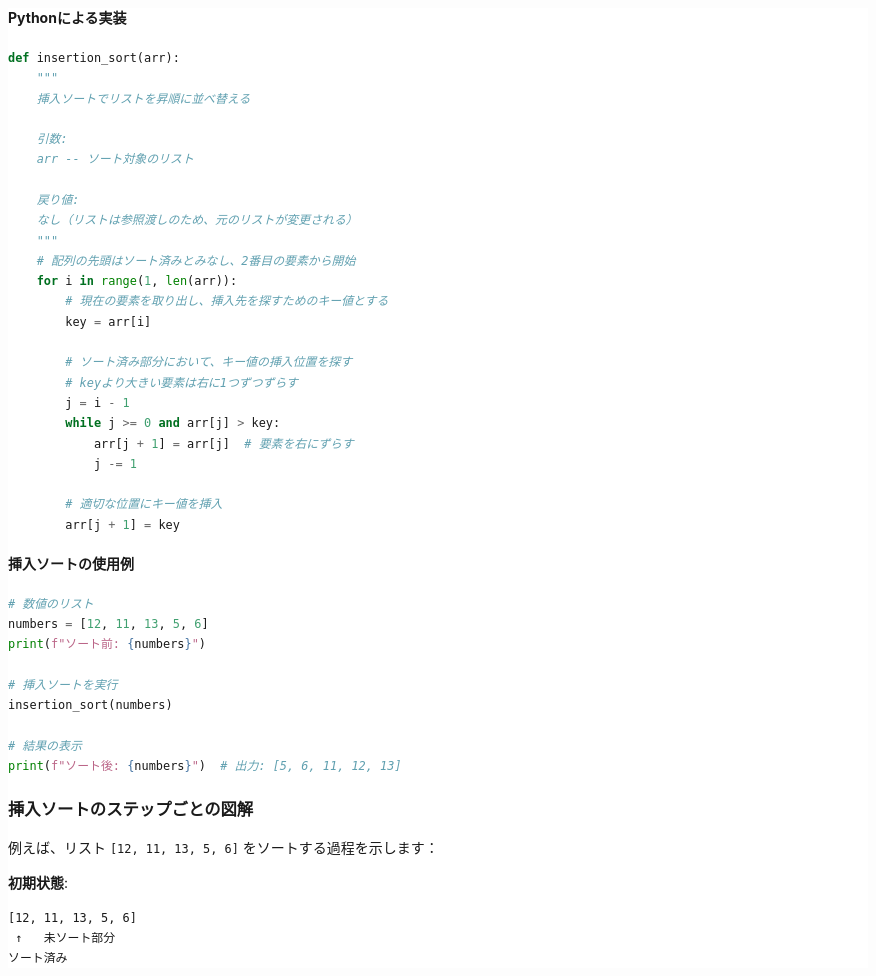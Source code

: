#### Pythonによる実装

```python
def insertion_sort(arr):
    """
    挿入ソートでリストを昇順に並べ替える
    
    引数:
    arr -- ソート対象のリスト
    
    戻り値:
    なし（リストは参照渡しのため、元のリストが変更される）
    """
    # 配列の先頭はソート済みとみなし、2番目の要素から開始
    for i in range(1, len(arr)):
        # 現在の要素を取り出し、挿入先を探すためのキー値とする
        key = arr[i]
        
        # ソート済み部分において、キー値の挿入位置を探す
        # keyより大きい要素は右に1つずつずらす
        j = i - 1
        while j >= 0 and arr[j] > key:
            arr[j + 1] = arr[j]  # 要素を右にずらす
            j -= 1
            
        # 適切な位置にキー値を挿入
        arr[j + 1] = key
```

#### 挿入ソートの使用例

```python
# 数値のリスト
numbers = [12, 11, 13, 5, 6]
print(f"ソート前: {numbers}")

# 挿入ソートを実行
insertion_sort(numbers)

# 結果の表示
print(f"ソート後: {numbers}")  # 出力: [5, 6, 11, 12, 13]
```

### 挿入ソートのステップごとの図解

例えば、リスト `[12, 11, 13, 5, 6]` をソートする過程を示します：

**初期状態**:

```
[12, 11, 13, 5, 6]
 ↑   未ソート部分   
ソート済み
```
